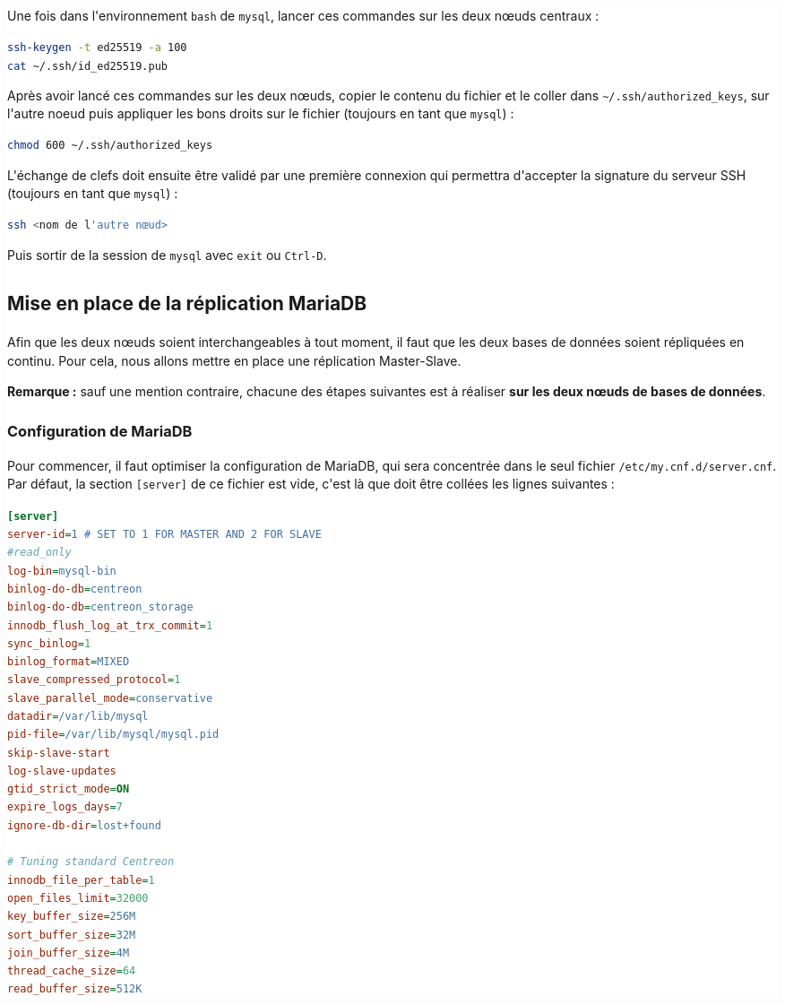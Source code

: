 Une fois dans l'environnement `bash` de `mysql`, lancer ces commandes sur les deux nœuds centraux :

```bash
ssh-keygen -t ed25519 -a 100
cat ~/.ssh/id_ed25519.pub
```

Après avoir lancé ces commandes sur les deux nœuds, copier le contenu du fichier et le coller dans `~/.ssh/authorized_keys`, sur l'autre noeud puis appliquer les bons droits sur le fichier (toujours en tant que `mysql`) :

```bash
chmod 600 ~/.ssh/authorized_keys
```

L'échange de clefs doit ensuite être validé par une première connexion qui permettra d'accepter la signature du serveur SSH (toujours en tant que `mysql`) :

```bash
ssh <nom de l'autre nœud>
```

Puis sortir de la session de `mysql` avec `exit` ou `Ctrl-D`.

## Mise en place de la réplication MariaDB

Afin que les deux nœuds soient interchangeables à tout moment, il faut que les deux bases de données soient répliquées en continu. Pour cela, nous allons mettre en place une réplication Master-Slave.

**Remarque :** sauf une mention contraire, chacune des étapes suivantes est à réaliser **sur les deux nœuds de bases de données**.

### Configuration de MariaDB

<Tabs groupId="sync">
<TabItem value="Alma / RHEL / Oracle Linux 8" label="Alma / RHEL / Oracle Linux 8">

Pour commencer, il faut optimiser la configuration de MariaDB, qui sera concentrée dans le seul fichier `/etc/my.cnf.d/server.cnf`. Par défaut, la section `[server]` de ce fichier est vide, c'est là que doit être collées les lignes suivantes :

```ini
[server]
server-id=1 # SET TO 1 FOR MASTER AND 2 FOR SLAVE
#read_only
log-bin=mysql-bin
binlog-do-db=centreon
binlog-do-db=centreon_storage
innodb_flush_log_at_trx_commit=1
sync_binlog=1
binlog_format=MIXED
slave_compressed_protocol=1
slave_parallel_mode=conservative
datadir=/var/lib/mysql
pid-file=/var/lib/mysql/mysql.pid
skip-slave-start
log-slave-updates
gtid_strict_mode=ON
expire_logs_days=7
ignore-db-dir=lost+found                       

# Tuning standard Centreon
innodb_file_per_table=1
open_files_limit=32000
key_buffer_size=256M
sort_buffer_size=32M
join_buffer_size=4M
thread_cache_size=64
read_buffer_size=512K
```